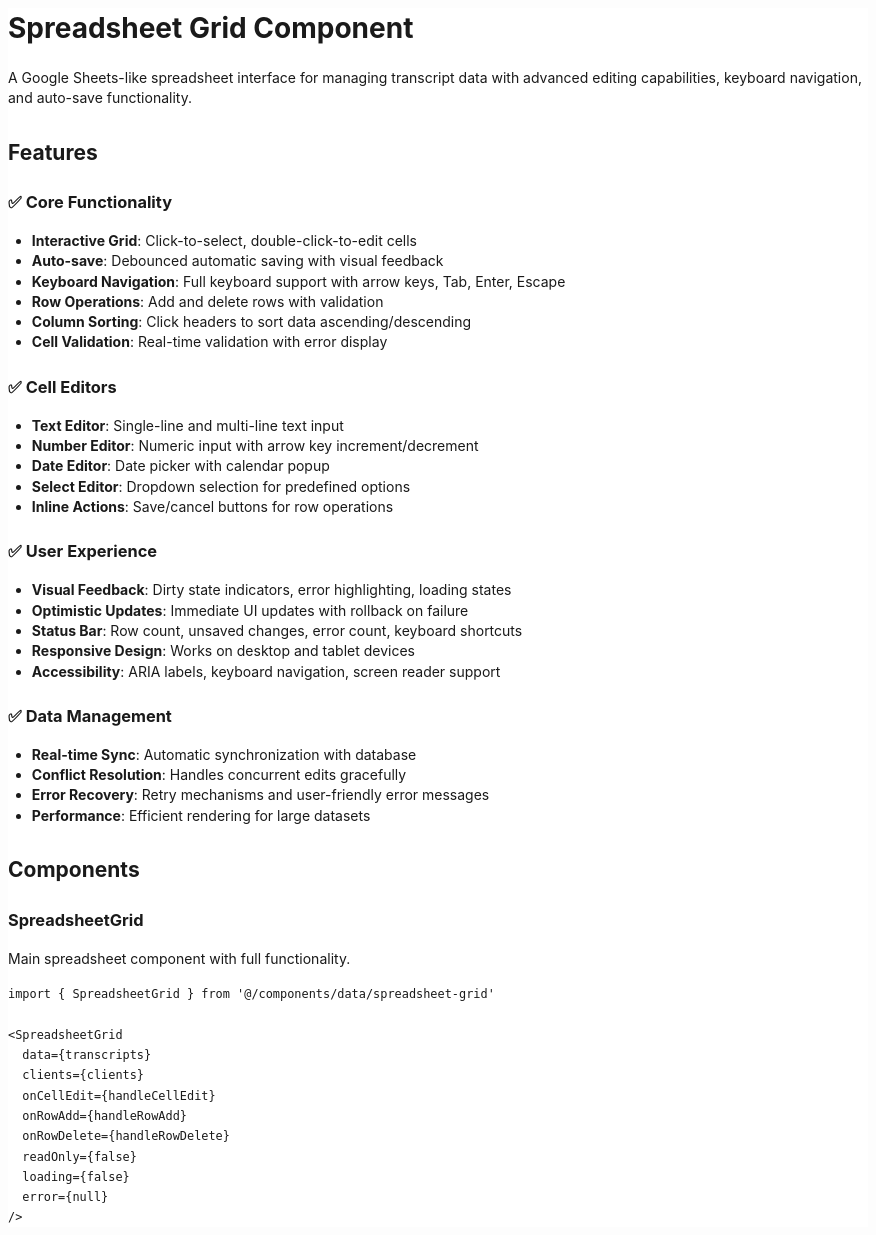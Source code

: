 # Spreadsheet Grid Component

A Google Sheets-like spreadsheet interface for managing transcript data with advanced editing capabilities, keyboard navigation, and auto-save functionality.

## Features

### ✅ Core Functionality
- **Interactive Grid**: Click-to-select, double-click-to-edit cells
- **Auto-save**: Debounced automatic saving with visual feedback
- **Keyboard Navigation**: Full keyboard support with arrow keys, Tab, Enter, Escape
- **Row Operations**: Add and delete rows with validation
- **Column Sorting**: Click headers to sort data ascending/descending
- **Cell Validation**: Real-time validation with error display

### ✅ Cell Editors
- **Text Editor**: Single-line and multi-line text input
- **Number Editor**: Numeric input with arrow key increment/decrement
- **Date Editor**: Date picker with calendar popup
- **Select Editor**: Dropdown selection for predefined options
- **Inline Actions**: Save/cancel buttons for row operations

### ✅ User Experience
- **Visual Feedback**: Dirty state indicators, error highlighting, loading states
- **Optimistic Updates**: Immediate UI updates with rollback on failure
- **Status Bar**: Row count, unsaved changes, error count, keyboard shortcuts
- **Responsive Design**: Works on desktop and tablet devices
- **Accessibility**: ARIA labels, keyboard navigation, screen reader support

### ✅ Data Management
- **Real-time Sync**: Automatic synchronization with database
- **Conflict Resolution**: Handles concurrent edits gracefully
- **Error Recovery**: Retry mechanisms and user-friendly error messages
- **Performance**: Efficient rendering for large datasets

## Components

### SpreadsheetGrid
Main spreadsheet component with full functionality.

```tsx
import { SpreadsheetGrid } from '@/components/data/spreadsheet-grid'

<SpreadsheetGrid
  data={transcripts}
  clients={clients}
  onCellEdit={handleCellEdit}
  onRowAdd={handleRowAdd}
  onRowDelete={handleRowDelete}
  readOnly={false}
  loading={false}
  error={null}
/>
```
